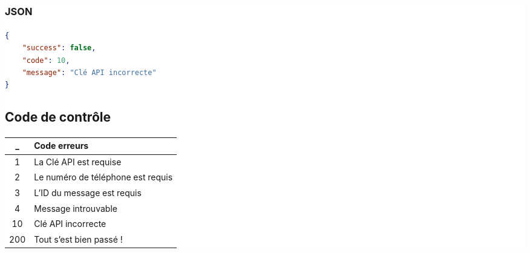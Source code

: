 ### JSON
```json
{
    "success": false,
    "code": 10,
    "message": "Clé API incorrecte"
}
```

## Code de contrôle

| _  | Code erreurs |
| :---------------: |:---------------|
|1 | La Clé API est requise |
|2 | Le numéro de téléphone est requis|
|3 | L’ID du message est requis |
|4 | Message introuvable|
|10 | Clé API incorrecte |
|200 |Tout s’est bien passé ! |



